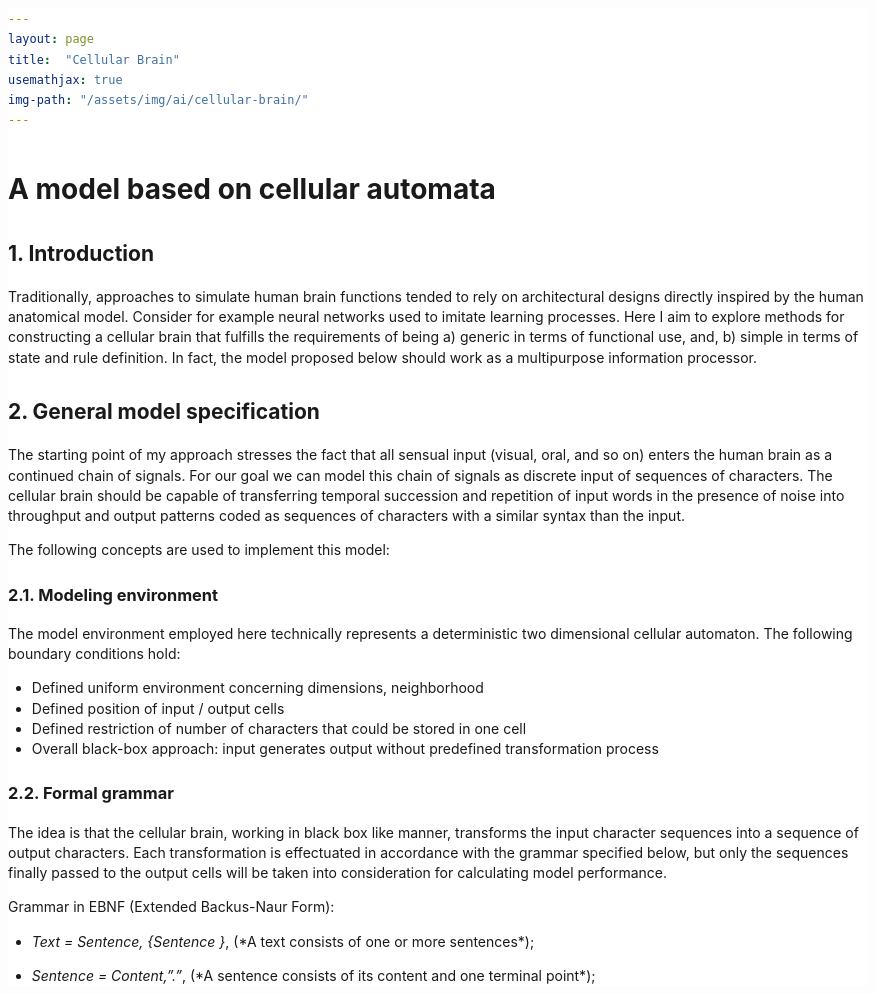 ```yaml
---
layout: page
title:  "Cellular Brain"
usemathjax: true
img-path: "/assets/img/ai/cellular-brain/"
---
```


# A model based on cellular automata

## 1. Introduction

Traditionally, approaches to simulate human brain functions tended to rely on architectural designs directly inspired by the human anatomical model. Consider for example neural networks used to imitate learning processes. Here I aim to explore methods for constructing a cellular brain that fulfills the requirements of being a) generic in terms of functional use, and, b) simple in terms of state and rule definition. In fact, the model proposed below should work as a multipurpose information processor.

## 2. General model specification

The starting point of my approach stresses the fact that all sensual input (visual, oral, and so on) enters the human brain as a continued chain of signals. For our goal we can model this chain of signals as discrete input of sequences of characters. The cellular brain should be capable of transferring temporal succession and repetition of input words in the presence of noise into throughput and output patterns coded as sequences of characters with a similar syntax than the input.

The following concepts are used to implement this model:

### 2.1. Modeling environment

The model environment employed here technically represents a deterministic two dimensional cellular automaton. The following boundary conditions hold:

- Defined uniform environment concerning dimensions, neighborhood
- Defined position of input / output cells
- Defined restriction of number of characters that could be stored in one cell
- Overall black-box approach: input generates output without predefined transformation process

### 2.2. Formal grammar

The idea is that the cellular brain, working in black box like manner, transforms the input character sequences into a sequence of output characters. Each transformation is effectuated in accordance with the grammar specified below, but only the sequences finally passed to the output cells will be taken into consideration for calculating model performance.

Grammar in EBNF (Extended Backus-Naur Form):

- *Text = Sentence, {Sentence }*, (\*A text consists of one or more sentences\*);

- *Sentence = Content,”.”*, (\*A sentence consists of its content and one terminal point\*);
